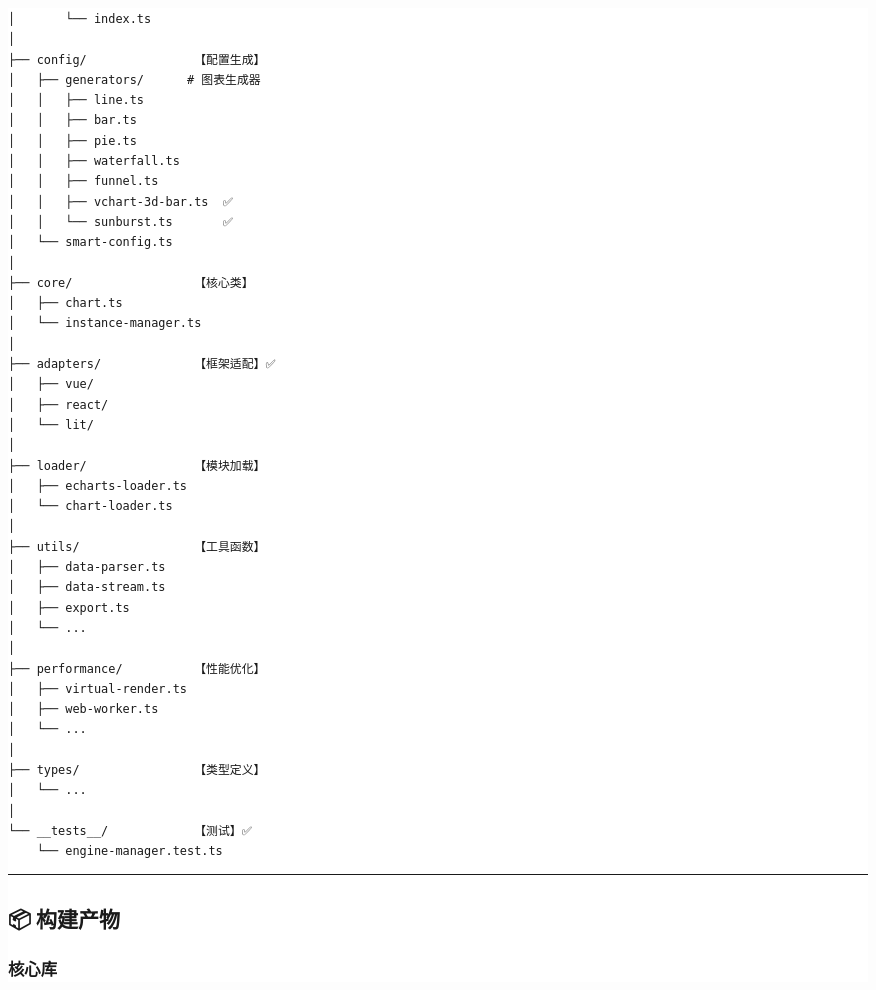 ```
│       └── index.ts
│
├── config/               【配置生成】
│   ├── generators/      # 图表生成器
│   │   ├── line.ts
│   │   ├── bar.ts
│   │   ├── pie.ts
│   │   ├── waterfall.ts
│   │   ├── funnel.ts
│   │   ├── vchart-3d-bar.ts  ✅
│   │   └── sunburst.ts       ✅
│   └── smart-config.ts
│
├── core/                 【核心类】
│   ├── chart.ts
│   └── instance-manager.ts
│
├── adapters/             【框架适配】✅
│   ├── vue/
│   ├── react/
│   └── lit/
│
├── loader/               【模块加载】
│   ├── echarts-loader.ts
│   └── chart-loader.ts
│
├── utils/                【工具函数】
│   ├── data-parser.ts
│   ├── data-stream.ts
│   ├── export.ts
│   └── ...
│
├── performance/          【性能优化】
│   ├── virtual-render.ts
│   ├── web-worker.ts
│   └── ...
│
├── types/                【类型定义】
│   └── ...
│
└── __tests__/            【测试】✅
    └── engine-manager.test.ts
```

---

## 📦 构建产物

### 核心库
